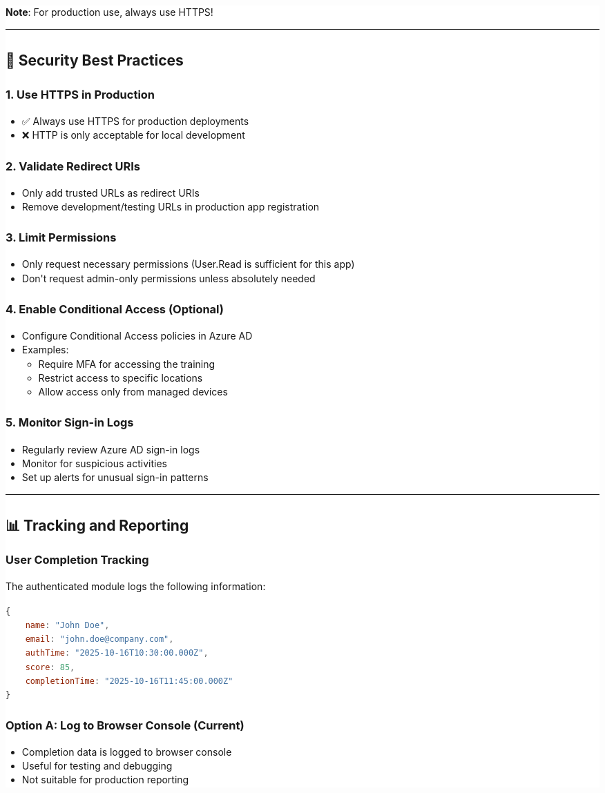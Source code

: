 **Note**: For production use, always use HTTPS!

---

## 🔐 Security Best Practices

### 1. Use HTTPS in Production
- ✅ Always use HTTPS for production deployments
- ❌ HTTP is only acceptable for local development

### 2. Validate Redirect URIs
- Only add trusted URLs as redirect URIs
- Remove development/testing URLs in production app registration

### 3. Limit Permissions
- Only request necessary permissions (User.Read is sufficient for this app)
- Don't request admin-only permissions unless absolutely needed

### 4. Enable Conditional Access (Optional)
- Configure Conditional Access policies in Azure AD
- Examples:
  - Require MFA for accessing the training
  - Restrict access to specific locations
  - Allow access only from managed devices

### 5. Monitor Sign-in Logs
- Regularly review Azure AD sign-in logs
- Monitor for suspicious activities
- Set up alerts for unusual sign-in patterns

---

## 📊 Tracking and Reporting

### User Completion Tracking

The authenticated module logs the following information:

```javascript
{
    name: "John Doe",
    email: "john.doe@company.com",
    authTime: "2025-10-16T10:30:00.000Z",
    score: 85,
    completionTime: "2025-10-16T11:45:00.000Z"
}
```

### Option A: Log to Browser Console (Current)
- Completion data is logged to browser console
- Useful for testing and debugging
- Not suitable for production reporting
